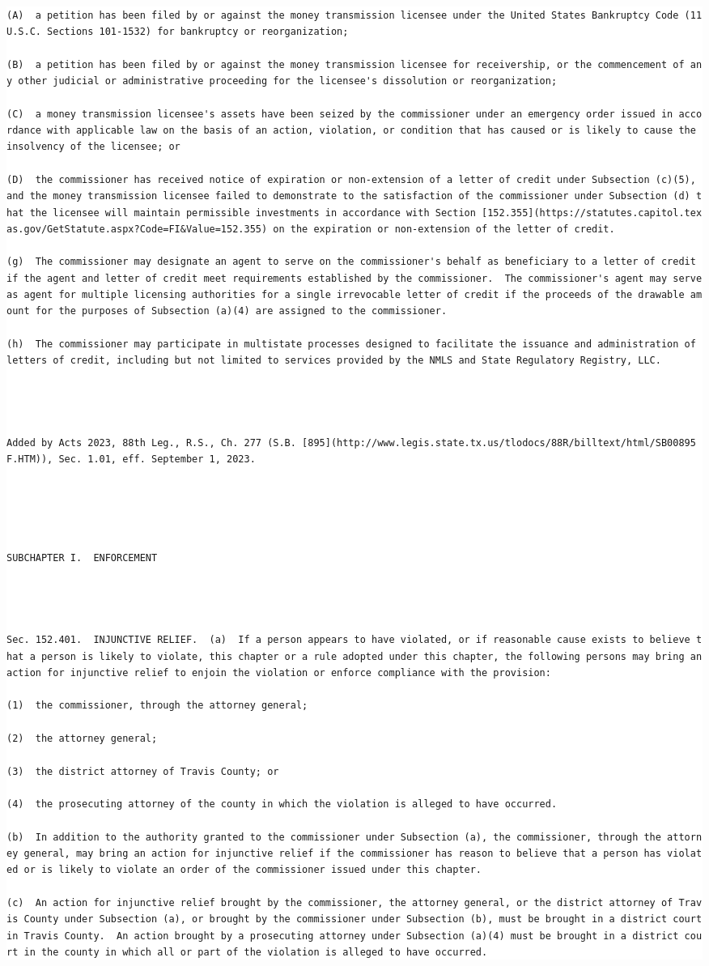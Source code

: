     (A)  a petition has been filed by or against the money transmission licensee under the United States Bankruptcy Code (11 U.S.C. Sections 101-1532) for bankruptcy or reorganization;
    
    (B)  a petition has been filed by or against the money transmission licensee for receivership, or the commencement of any other judicial or administrative proceeding for the licensee's dissolution or reorganization;
    
    (C)  a money transmission licensee's assets have been seized by the commissioner under an emergency order issued in accordance with applicable law on the basis of an action, violation, or condition that has caused or is likely to cause the insolvency of the licensee; or
    
    (D)  the commissioner has received notice of expiration or non-extension of a letter of credit under Subsection (c)(5), and the money transmission licensee failed to demonstrate to the satisfaction of the commissioner under Subsection (d) that the licensee will maintain permissible investments in accordance with Section [152.355](https://statutes.capitol.texas.gov/GetStatute.aspx?Code=FI&Value=152.355) on the expiration or non-extension of the letter of credit.
    
    (g)  The commissioner may designate an agent to serve on the commissioner's behalf as beneficiary to a letter of credit if the agent and letter of credit meet requirements established by the commissioner.  The commissioner's agent may serve as agent for multiple licensing authorities for a single irrevocable letter of credit if the proceeds of the drawable amount for the purposes of Subsection (a)(4) are assigned to the commissioner.
    
    (h)  The commissioner may participate in multistate processes designed to facilitate the issuance and administration of letters of credit, including but not limited to services provided by the NMLS and State Regulatory Registry, LLC.
    
    
    
    
    Added by Acts 2023, 88th Leg., R.S., Ch. 277 (S.B. [895](http://www.legis.state.tx.us/tlodocs/88R/billtext/html/SB00895F.HTM)), Sec. 1.01, eff. September 1, 2023.
    
    
    
    
    
    SUBCHAPTER I.  ENFORCEMENT
    
      
    
    
    Sec. 152.401.  INJUNCTIVE RELIEF.  (a)  If a person appears to have violated, or if reasonable cause exists to believe that a person is likely to violate, this chapter or a rule adopted under this chapter, the following persons may bring an action for injunctive relief to enjoin the violation or enforce compliance with the provision:
    
    (1)  the commissioner, through the attorney general;
    
    (2)  the attorney general;
    
    (3)  the district attorney of Travis County; or
    
    (4)  the prosecuting attorney of the county in which the violation is alleged to have occurred.
    
    (b)  In addition to the authority granted to the commissioner under Subsection (a), the commissioner, through the attorney general, may bring an action for injunctive relief if the commissioner has reason to believe that a person has violated or is likely to violate an order of the commissioner issued under this chapter.
    
    (c)  An action for injunctive relief brought by the commissioner, the attorney general, or the district attorney of Travis County under Subsection (a), or brought by the commissioner under Subsection (b), must be brought in a district court in Travis County.  An action brought by a prosecuting attorney under Subsection (a)(4) must be brought in a district court in the county in which all or part of the violation is alleged to have occurred.
    